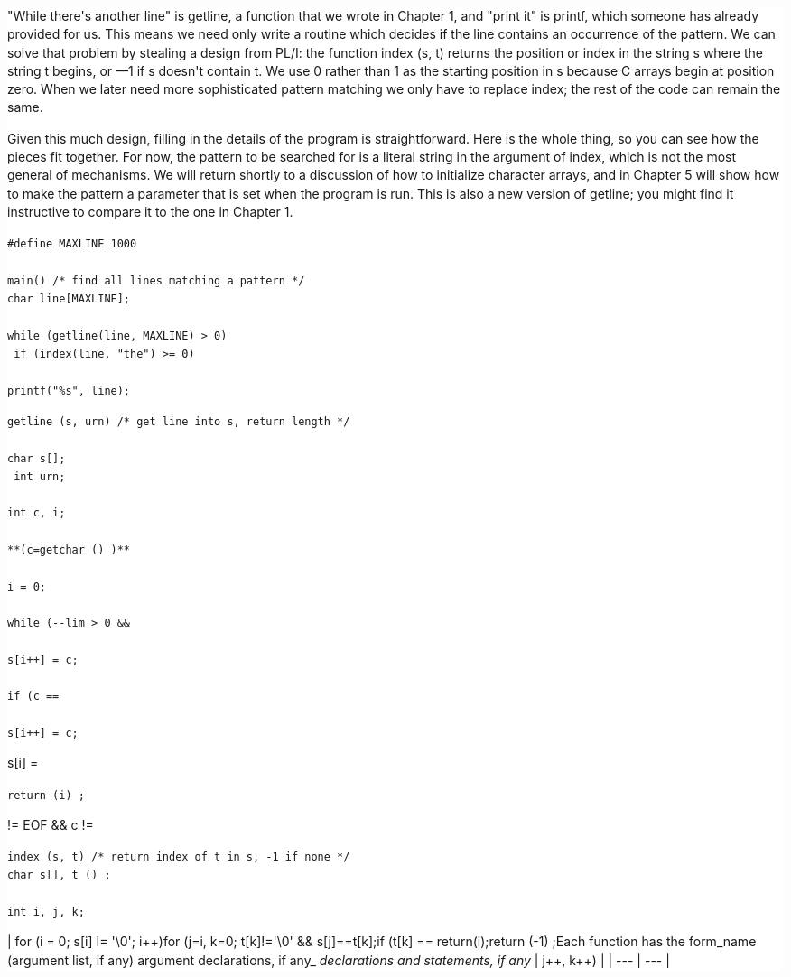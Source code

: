"While there's another line" is getline, a function that we wrote in
Chapter 1, and "print it" is printf, which someone has already provided
for us. This means we need only write a routine which decides if the line
contains an occurrence of the pattern. We can solve that problem by stealing a design from PL/I: the function index (s, t) returns the position or
index in the string s where the string t begins, or —1 if s doesn't contain t.
We use 0 rather than 1 as the starting position in s because C arrays begin
at position zero. When we later need more sophisticated pattern matching
we only have to replace index; the rest of the code can remain the same.

Given this much design, filling in the details of the program is straightforward. Here is the whole thing, so you can see how the pieces fit
together. For now, the pattern to be searched for is a literal string in the
argument of index, which is not the most general of mechanisms. We will
return shortly to a discussion of how to initialize character arrays, and in
Chapter 5 will show how to make the pattern a parameter that is set when
the program is run. This is also a new version of getline; you might find
it instructive to compare it to the one in Chapter 1.

    #define MAXLINE 1000

    main() /* find all lines matching a pattern */
    char line[MAXLINE];

    while (getline(line, MAXLINE) > 0)
     if (index(line, "the") >= 0)

    printf("%s", line);

[comment]: <> (page 67 , CHAPTER 4 FUNCTIONS AND PROGRAM STRUCTURE 67 )

    getline (s, urn) /* get line into s, return length */

    char s[];
     int urn;

    int c, i;

    **(c=getchar () )**

    i = 0;

    while (--lim > 0 &&

    s[i++] = c;

    if (c ==

    s[i++] = c;

s[i] =

    return (i) ;

!= EOF &amp;&amp; c !=

    index (s, t) /* return index of t in s, -1 if none */
    char s[], t () ;

    int i, j, k;

| for (i = 0; s[i] I= '\0'; i++)for (j=i, k=0; t[k]!='\0' &amp;&amp; s[j]==t[k];if (t[k] ==
 return(i);return (-1) ;Each function has the form_name (argument list, if any)
 argument declarations, if any_ _declarations and statements, if any_ | j++, k++) |
| --- | --- |


[comment]: <> (page 66 , 66 THE C PROGRAMMING LANGUAGE CHAPTER 4 )
[comment]: <> (page 68 , 68 THE C PROGRAMMING LANGUAGE CHAPTER 4 )
[comment]: <> (page 69 , CHAPTER 4 FUNCTIONS AND PROGRAM STRUCTURE 69 )
[comment]: <> (page 70 , 70 THE C PROGRAMMING LANGUAGE CHAPTER 4 )
[comment]: <> (page 71 , CHAPTER 4 FUNCTIONS AND PROGRAM STRUCTURE 71 )
[comment]: <> (page 72 , 72 THE C PROGRAMMING LANGUAGE CHAPTER 4 )
[comment]: <> (page 73 , CHAPTER 4 FUNCTIONS AND PROGRAM STRUCTURE 73 )
[comment]: <> (page 74 , 74 THE C PROGRAMMING LANGUAGE CHAPTER4 )
[comment]: <> (page 75 , CHAPTER 4 FUNCTIONS AND PROGRAM STRUCTURE 75 )
[comment]: <> (page 76 , 76 THE C PROGRAMMING LANGUAGE CHAPTER 4 )
[comment]: <> (page 77 , CHAPTER 4 FUNCTIONS AND PROGRAM STRUCTURE 77 )
[comment]: <> (page 78 , 78 THE C PROGRAMMING LANGUAGE CHAPTER 4 )
[comment]: <> (page 79 , CHAPTER 4 FUNCTIONS AND PROGRAM STRUCTURE 79 )
[comment]: <> (page 80 , 80 THE C PROGRAMMING LANGUAGE CHAPTER 4 )
[comment]: <> (page 81 , CHAPTER 4 FUNCTIONS AND PROGRAM STRUCTURE 81 )
[comment]: <> (page 82 , CHAPTER 4 FUNCTIONS AND PROGRAM STRUCTURE 82 )
[comment]: <> (page 83 , CHAPTER 4 FUNCTIONS AND PROGRAM STRUCTURE 83 )
[comment]: <> (page 84 , 84 THE C PROGRAMMING LANGUAGE CHAPTER 4 )
[comment]: <> (page 85 , CHAPTER 4 FUNCTIONS AND PROGRAM STRUCTURE 85 )
[comment]: <> (page 86 , 86 THE C PROGRAMMING LANGUAGE CHAPTER 4 )
[comment]: <> (page 87 , CHAPTER 4 FUNCTIONS AND PROGRAM STRUCTURE 87 )